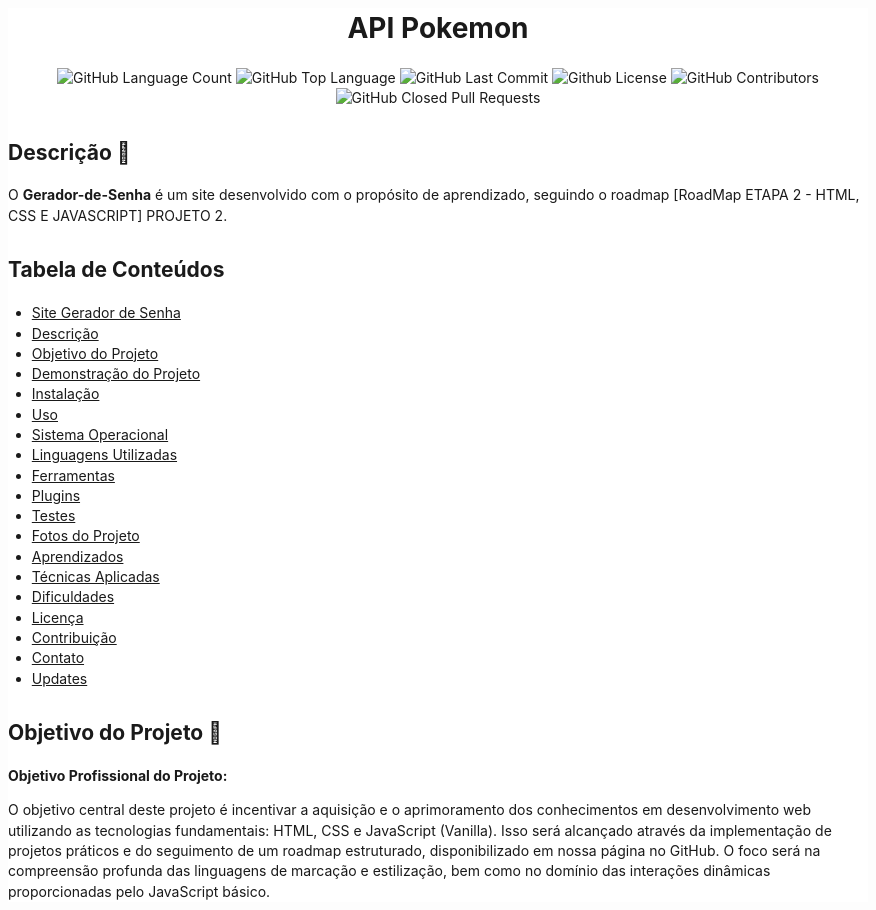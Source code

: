 <div align="center">
    <h1>API Pokemon</h1>
    <div> 
        <img alt="GitHub Language Count" src="https://img.shields.io/github/languages/count/Damniel-Guilherme/Gerador-de-Senha" style="pointer-events: none;" />
        <img alt="GitHub Top Language" src="https://img.shields.io/github/languages/top/Damniel-Guilherme/Gerador-de-Senha" style="pointer-events: none;" />
        <img alt="GitHub Last Commit" src="https://img.shields.io/github/last-commit/Damniel-Guilherme/Gerador-de-Senha" style="pointer-events: none;" />
        <img alt="Github License" src="https://img.shields.io/github/license/Damniel-Guilherme/Gerador-de-Senha" style="pointer-events: none;" />
        <img alt="GitHub Contributors" src="https://img.shields.io/github/contributors/Damniel-Guilherme/Gerador-de-Senha" style="pointer-events: none;" />
        <img alt="GitHub Closed Pull Requests" src="https://img.shields.io/github/issues-pr-closed/Damniel-Guilherme/Gerador-de-Senha" style="pointer-events: none;" />
    </div>
</div>

## Descrição 📝

O **Gerador-de-Senha** é um site desenvolvido com o propósito de aprendizado, seguindo o roadmap [RoadMap ETAPA 2 - HTML, CSS E JAVASCRIPT] PROJETO 2.

## Tabela de Conteúdos

- [Site Gerador de Senha](#Gerador-de-Senha)
- [Descrição](#descrição)
- [Objetivo do Projeto](#objetivo-do-projeto)
- [Demonstração do Projeto](#Demonstração-Do-Projeto)
- [Instalação](#instalação)
- [Uso](#uso)
- [Sistema Operacional](#sistema-operacional)
- [Linguagens Utilizadas](#linguagens-utilizadas)
- [Ferramentas](#ferramentas)
- [Plugins](#plugins)
- [Testes](#testes)
- [Fotos do Projeto](#fotos-do-projeto)
- [Aprendizados](#aprendizados)
- [Técnicas Aplicadas](#técnicas-aplicadas)
- [Dificuldades](#dificuldades)
- [Licença](#licença)
- [Contribuição](#contribuição)
- [Contato](#contato)
- [Updates](#updates)

## Objetivo do Projeto 🎯

**Objetivo Profissional do Projeto:**

O objetivo central deste projeto é incentivar a aquisição e o aprimoramento dos conhecimentos em desenvolvimento web utilizando as tecnologias fundamentais: HTML, CSS e JavaScript (Vanilla). Isso será alcançado através da implementação de projetos práticos e do seguimento de um roadmap estruturado, disponibilizado em nossa página no GitHub. O foco será na compreensão profunda das linguagens de marcação e estilização, bem como no domínio das interações dinâmicas proporcionadas pelo JavaScript básico.
